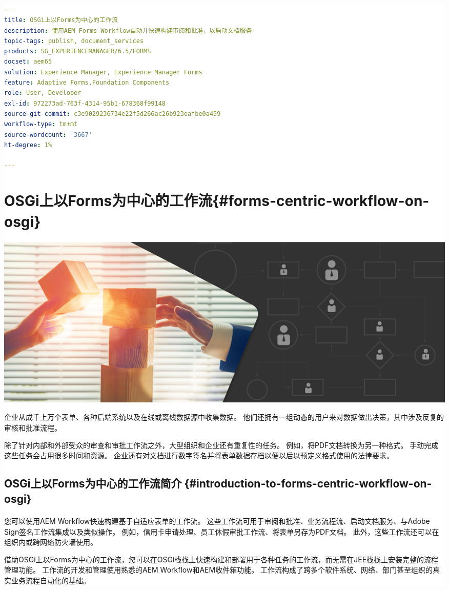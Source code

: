 ```yaml
---
title: OSGi上以Forms为中心的工作流
description: 使用AEM Forms Workflow自动并快速构建审阅和批准，以启动文档服务
topic-tags: publish, document_services
products: SG_EXPERIENCEMANAGER/6.5/FORMS
docset: aem65
solution: Experience Manager, Experience Manager Forms
feature: Adaptive Forms,Foundation Components
role: User, Developer
exl-id: 972273ad-763f-4314-95b1-678368f99148
source-git-commit: c3e9029236734e22f5d266ac26b923eafbe0a459
workflow-type: tm+mt
source-wordcount: '3667'
ht-degree: 1%

---
```


# OSGi上以Forms为中心的工作流{#forms-centric-workflow-on-osgi}

![主页图像](do-not-localize/header.png)

企业从成千上万个表单、各种后端系统以及在线或离线数据源中收集数据。 他们还拥有一组动态的用户来对数据做出决策，其中涉及反复的审核和批准流程。

除了针对内部和外部受众的审查和审批工作流之外，大型组织和企业还有重复性的任务。 例如，将PDF文档转换为另一种格式。 手动完成这些任务会占用很多时间和资源。 企业还有对文档进行数字签名并将表单数据存档以便以后以预定义格式使用的法律要求。

## OSGi上以Forms为中心的工作流简介 {#introduction-to-forms-centric-workflow-on-osgi}

您可以使用AEM Workflow快速构建基于自适应表单的工作流。 这些工作流可用于审阅和批准、业务流程流、启动文档服务、与Adobe Sign签名工作流集成以及类似操作。 例如，信用卡申请处理、员工休假审批工作流、将表单另存为PDF文档。 此外，这些工作流还可以在组织内或跨网络防火墙使用。

借助OSGi上以Forms为中心的工作流，您可以在OSGi栈栈上快速构建和部署用于各种任务的工作流，而无需在JEE栈栈上安装完整的流程管理功能。 工作流的开发和管理使用熟悉的AEM Workflow和AEM收件箱功能。 工作流构成了跨多个软件系统、网络、部门甚至组织的真实业务流程自动化的基础。
